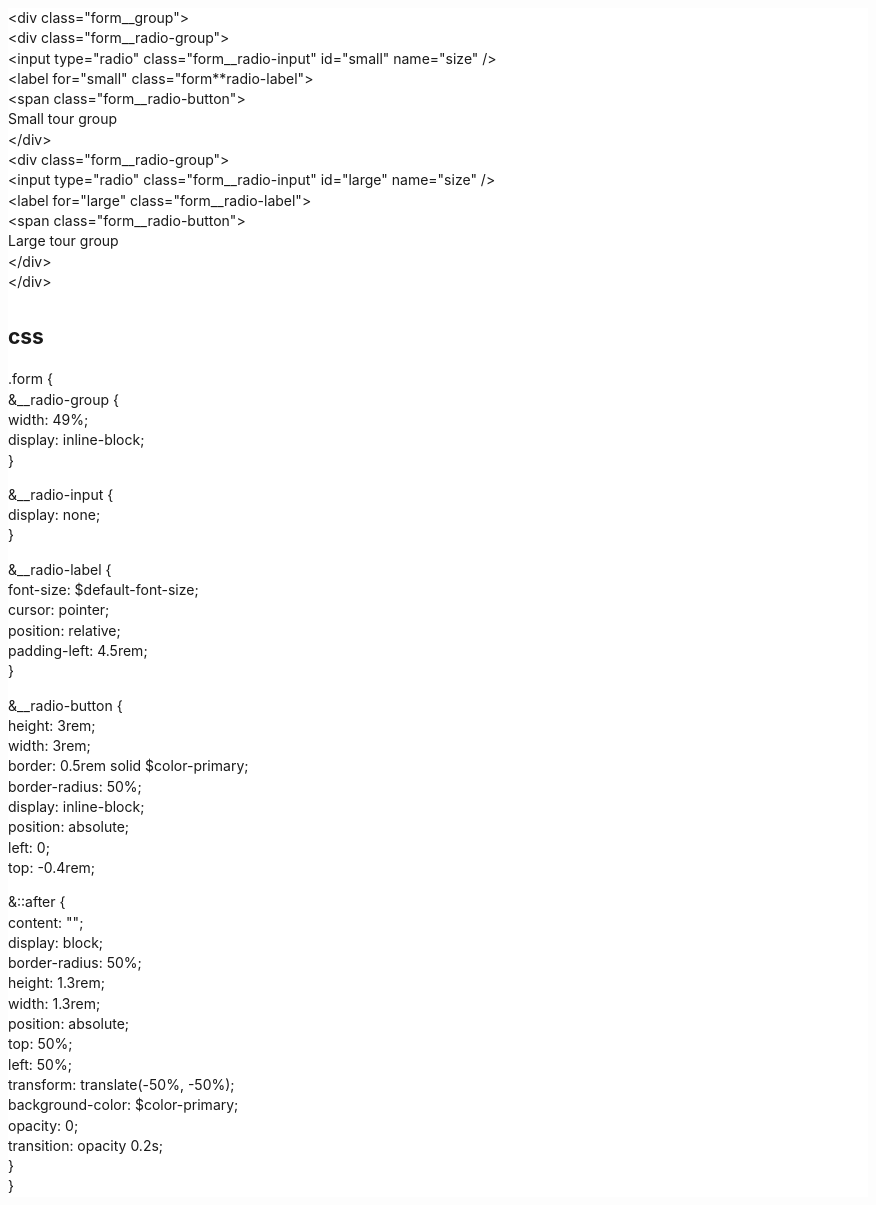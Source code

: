 \<div class="form\_\_group">  
\<div class="form\_\_radio-group">  
 \<input type="radio" class="form\_\_radio-input" id="small" name="size" \/>  
 \<label for="small" class="form\*\*radio-label">  
\<span class="form\_\_radio-button"></span>  
Small tour group</label  
    >  
\</div>  
 \<div class="form\_\_radio-group">  
\<input type="radio" class="form\_\_radio-input" id="large" name="size" />  
\<label for="large" class="form\_\_radio-label">  
\<span class="form\_\_radio-button"></span>  
Large tour group</label>  
\</div>  
\</div>

## css

.form {  
&\_\_radio-group {  
width: 49%;  
display: inline-block;  
}

&\_\_radio-input {  
 display: none;  
 }

&\_\_radio-label {  
font-size: $default-font-size;  
cursor: pointer;  
position: relative;  
padding-left: 4.5rem;  
}

&\_\_radio-button {  
height: 3rem;  
width: 3rem;  
border: 0.5rem solid $color-primary;  
border-radius: 50%;  
display: inline-block;  
position: absolute;  
left: 0;  
top: -0.4rem;

&::after {  
 content: "";  
 display: block;  
 border-radius: 50%;  
 height: 1.3rem;  
 width: 1.3rem;  
 position: absolute;  
 top: 50%;  
 left: 50%;  
 transform: translate(-50%, -50%);  
 background-color: $color-primary;  
 opacity: 0;  
 transition: opacity 0.2s;  
 }  
}
